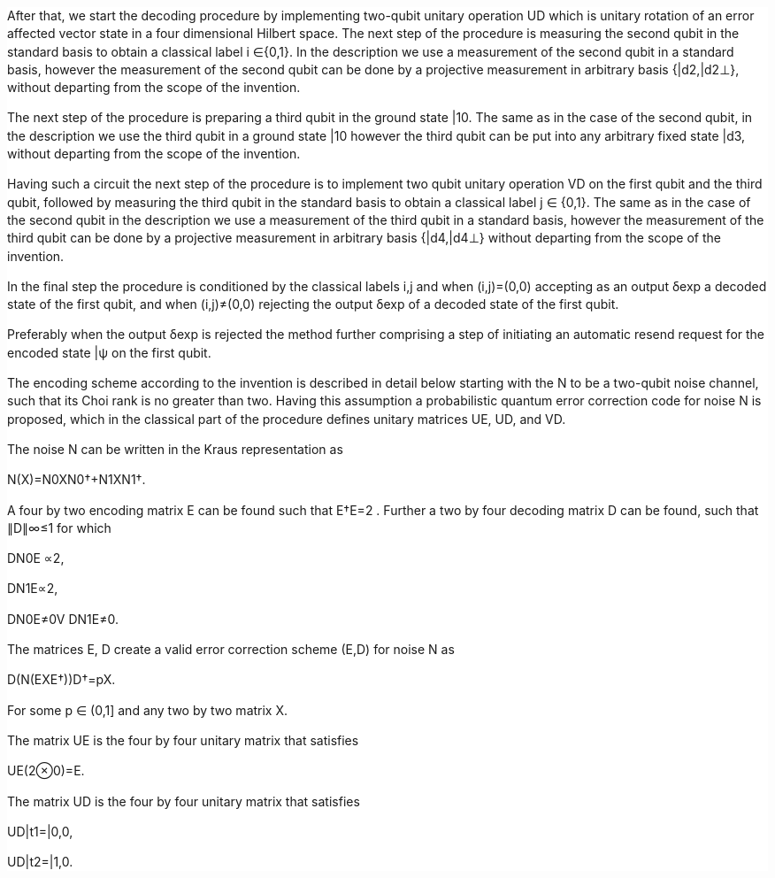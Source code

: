 After that, we start the decoding procedure by implementing two-qubit unitary operation UD which is unitary rotation of an error affected vector state in a four dimensional Hilbert space. The next step of the procedure is measuring the second qubit in the standard basis to obtain a classical label i ∈{0,1}. In the description we use a measurement of the second qubit in a standard basis, however the measurement of the second qubit can be done by a projective measurement in arbitrary basis {|d2,|d2⊥}, without departing from the scope of the invention.

The next step of the procedure is preparing a third qubit in the ground state |10. The same as in the case of the second qubit, in the description we use the third qubit in a ground state |10 however the third qubit can be put into any arbitrary fixed state |d3, without departing from the scope of the invention.

Having such a circuit the next step of the procedure is to implement two qubit unitary operation VD on the first qubit and the third qubit, followed by measuring the third qubit in the standard basis to obtain a classical label j ∈ {0,1}. The same as in the case of the second qubit in the description we use a measurement of the third qubit in a standard basis, however the measurement of the third qubit can be done by a projective measurement in arbitrary basis {|d4,|d4⊥} without departing from the scope of the invention.

In the final step the procedure is conditioned by the classical labels i,j and when (i,j)=(0,0) accepting as an output δexp a decoded state of the first qubit, and when (i,j)≠(0,0) rejecting the output δexp of a decoded state of the first qubit.

Preferably when the output δexp is rejected the method further comprising a step of initiating an automatic resend request for the encoded state |ψ on the first qubit.

The encoding scheme according to the invention is described in detail below starting with the N to be a two-qubit noise channel, such that its Choi rank is no greater than two. Having this assumption a probabilistic quantum error correction code for noise N is proposed, which in the classical part of the procedure defines unitary matrices UE, UD, and VD.

The noise N can be written in the Kraus representation as

N(X)=N0XN0†+N1XN1†.

A four by two encoding matrix E can be found such that E†E=2 . Further a two by four decoding matrix D can be found, such that ∥D∥∞≤1 for which

DN0E ∝2,

DN1E∝2,

DN0E≠0V DN1E≠0.

The matrices E, D create a valid error correction scheme (E,D) for noise N as

D(N(EXE†))D†=pX.

For some p ∈ (0,1] and any two by two matrix X.

The matrix UE is the four by four unitary matrix that satisfies

UE(2⊗0)=E.

The matrix UD is the four by four unitary matrix that satisfies

UD|t1=|0,0,

UD|t2=|1,0.
